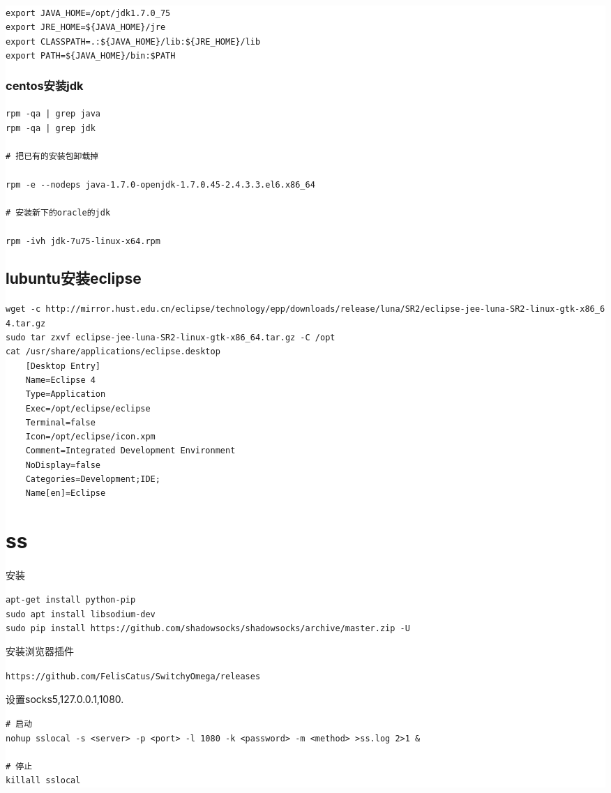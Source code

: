     export JAVA_HOME=/opt/jdk1.7.0_75
    export JRE_HOME=${JAVA_HOME}/jre
    export CLASSPATH=.:${JAVA_HOME}/lib:${JRE_HOME}/lib
    export PATH=${JAVA_HOME}/bin:$PATH

### centos安装jdk

    rpm -qa | grep java
    rpm -qa | grep jdk

    # 把已有的安装包卸载掉

    rpm -e --nodeps java-1.7.0-openjdk-1.7.0.45-2.4.3.3.el6.x86_64

    # 安装新下的oracle的jdk

    rpm -ivh jdk-7u75-linux-x64.rpm

## lubuntu安装eclipse

    wget -c http://mirror.hust.edu.cn/eclipse/technology/epp/downloads/release/luna/SR2/eclipse-jee-luna-SR2-linux-gtk-x86_64.tar.gz
    sudo tar zxvf eclipse-jee-luna-SR2-linux-gtk-x86_64.tar.gz -C /opt
    cat /usr/share/applications/eclipse.desktop 
        [Desktop Entry]
        Name=Eclipse 4
        Type=Application
        Exec=/opt/eclipse/eclipse
        Terminal=false
        Icon=/opt/eclipse/icon.xpm
        Comment=Integrated Development Environment
        NoDisplay=false
        Categories=Development;IDE;
        Name[en]=Eclipse

# ss

安装

    apt-get install python-pip
    sudo apt install libsodium-dev
    sudo pip install https://github.com/shadowsocks/shadowsocks/archive/master.zip -U

安装浏览器插件

    https://github.com/FelisCatus/SwitchyOmega/releases

设置socks5,127.0.0.1,1080.

    # 启动
    nohup sslocal -s <server> -p <port> -l 1080 -k <password> -m <method> >ss.log 2>1 &

    # 停止
    killall sslocal

